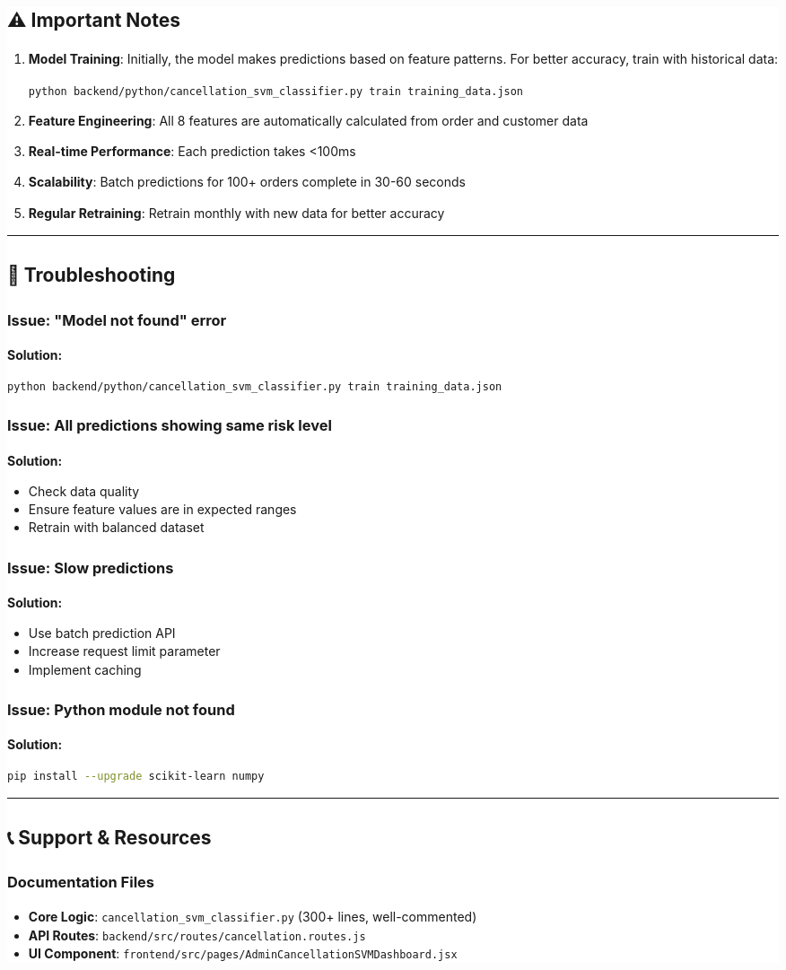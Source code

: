 
## ⚠️ Important Notes

1. **Model Training**: Initially, the model makes predictions based on feature patterns. For better accuracy, train with historical data:
   ```bash
   python backend/python/cancellation_svm_classifier.py train training_data.json
   ```

2. **Feature Engineering**: All 8 features are automatically calculated from order and customer data

3. **Real-time Performance**: Each prediction takes <100ms

4. **Scalability**: Batch predictions for 100+ orders complete in 30-60 seconds

5. **Regular Retraining**: Retrain monthly with new data for better accuracy

---

## 🐛 Troubleshooting

### Issue: "Model not found" error
**Solution:** 
```bash
python backend/python/cancellation_svm_classifier.py train training_data.json
```

### Issue: All predictions showing same risk level
**Solution:** 
- Check data quality
- Ensure feature values are in expected ranges
- Retrain with balanced dataset

### Issue: Slow predictions
**Solution:** 
- Use batch prediction API
- Increase request limit parameter
- Implement caching

### Issue: Python module not found
**Solution:**
```bash
pip install --upgrade scikit-learn numpy
```

---

## 📞 Support & Resources

### Documentation Files
- **Core Logic**: `cancellation_svm_classifier.py` (300+ lines, well-commented)
- **API Routes**: `backend/src/routes/cancellation.routes.js`
- **UI Component**: `frontend/src/pages/AdminCancellationSVMDashboard.jsx`
